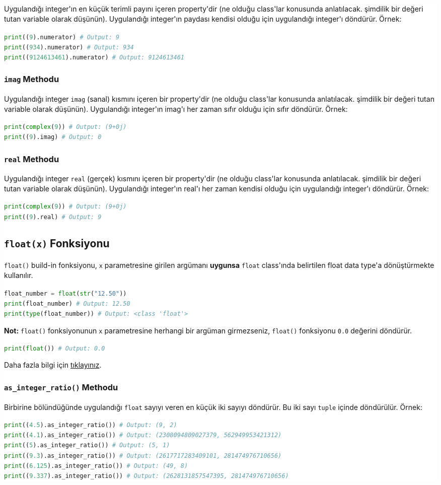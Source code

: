 Uygulandığı integer'ın en küçük terimli payını içeren property'dir (ne olduğu class'lar konusunda anlatılacak. şimdilik bir değeri tutan variable olarak düşünün). Uygulandığı integer'ın paydası kendisi olduğu için uygulandığı integer'ı döndürür. Örnek:
```py
print((9).numerator) # Output: 9
print((934).numerator) # Output: 934
print((9124613461).numerator) # Output: 9124613461
```

<h3 id="3.1.8"><code>imag</code> Methodu</h3>

Uygulandığı integer `imag` (sanal) kısmını içeren bir property'dir (ne olduğu class'lar konusunda anlatılacak. şimdilik bir değeri tutan variable olarak düşünün). Uygulandığı integer'ın imag'ı her zaman sıfır olduğu için sıfır döndürür. Örnek:
```py
print(complex(9)) # Output: (9+0j)
print((9).imag) # Output: 0
```

<h3 id="3.1.9"><code>real</code> Methodu</h3>

Uygulandığı integer `real` (gerçek) kısmını içeren bir property'dir (ne olduğu class'lar konusunda anlatılacak. şimdilik bir değeri tutan variable olarak düşünün). Uygulandığı integer'ın real'ı her zaman kendisi olduğu için uygulandığı integer'ı döndürür. Örnek:
```py
print(complex(9)) # Output: (9+0j)
print((9).real) # Output: 9
```

<h2 id="3.2"><code>float(x)</code> Fonksiyonu</h2>

`float()` build-in fonksiyonu, `x` parametresine girilen argümanı **uygunsa** `float` class'ında belirtilen float data type'a dönüştürmekte kullanılır.
```py
float_number = float(str("12.50"))
print(float_number) # Output: 12.50
print(type(float_number)) # Output: <class 'float'>
```

**Not:** `float()` fonksiyonunun `x` parametresine herhangi bir argüman girmezseniz, `float()` fonksiyonu `0.0` değerini döndürür.
```py
print(float()) # Output: 0.0
```

Daha fazla bilgi için [tıklayınız](https://docs.python.org/3/library/functions.html#float "https://docs.python.org/3/library/functions.html#float").

<h3 id="3.2.1"><code>as_integer_ratio()</code> Methodu</h3>

Birbirine bölündüğünde uygulandığı `float` sayıyı veren en küçük iki sayıyı döndürür. Bu iki sayı `tuple` içinde döndürülür. Örnek:
```py
print((4.5).as_integer_ratio()) # Output: (9, 2)
print((4.1).as_integer_ratio()) # Output: (2308094809027379, 562949953421312)
print((5).as_integer_ratio()) # Output: (5, 1)
print((9.3).as_integer_ratio()) # Output: (2617717283409101, 281474976710656)
print((6.125).as_integer_ratio()) # Output: (49, 8)
print((9.337).as_integer_ratio()) # Output: (2628131857547395, 281474976710656)
```
